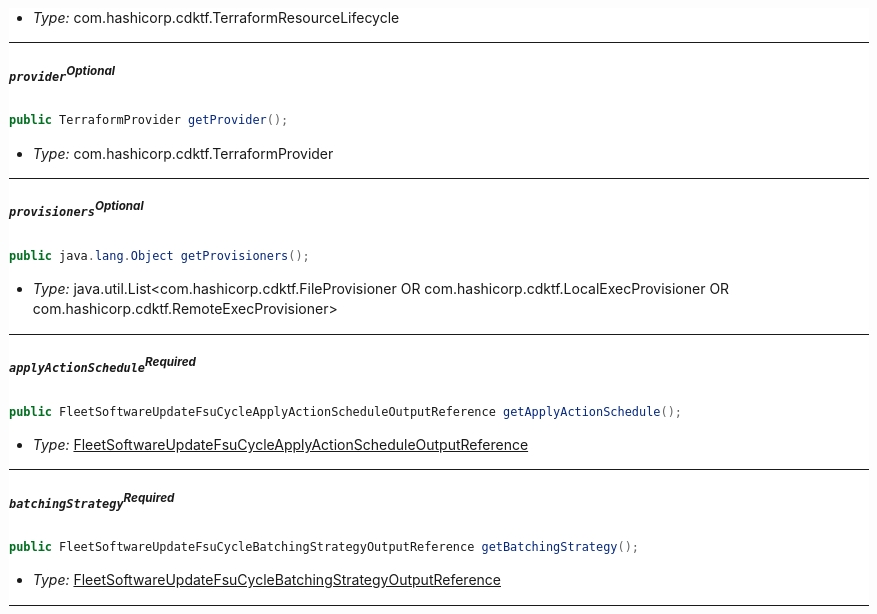 - *Type:* com.hashicorp.cdktf.TerraformResourceLifecycle

---

##### `provider`<sup>Optional</sup> <a name="provider" id="rhizo-co-terraform-provider-oci.fleetSoftwareUpdateFsuCycle.FleetSoftwareUpdateFsuCycle.property.provider"></a>

```java
public TerraformProvider getProvider();
```

- *Type:* com.hashicorp.cdktf.TerraformProvider

---

##### `provisioners`<sup>Optional</sup> <a name="provisioners" id="rhizo-co-terraform-provider-oci.fleetSoftwareUpdateFsuCycle.FleetSoftwareUpdateFsuCycle.property.provisioners"></a>

```java
public java.lang.Object getProvisioners();
```

- *Type:* java.util.List<com.hashicorp.cdktf.FileProvisioner OR com.hashicorp.cdktf.LocalExecProvisioner OR com.hashicorp.cdktf.RemoteExecProvisioner>

---

##### `applyActionSchedule`<sup>Required</sup> <a name="applyActionSchedule" id="rhizo-co-terraform-provider-oci.fleetSoftwareUpdateFsuCycle.FleetSoftwareUpdateFsuCycle.property.applyActionSchedule"></a>

```java
public FleetSoftwareUpdateFsuCycleApplyActionScheduleOutputReference getApplyActionSchedule();
```

- *Type:* <a href="#rhizo-co-terraform-provider-oci.fleetSoftwareUpdateFsuCycle.FleetSoftwareUpdateFsuCycleApplyActionScheduleOutputReference">FleetSoftwareUpdateFsuCycleApplyActionScheduleOutputReference</a>

---

##### `batchingStrategy`<sup>Required</sup> <a name="batchingStrategy" id="rhizo-co-terraform-provider-oci.fleetSoftwareUpdateFsuCycle.FleetSoftwareUpdateFsuCycle.property.batchingStrategy"></a>

```java
public FleetSoftwareUpdateFsuCycleBatchingStrategyOutputReference getBatchingStrategy();
```

- *Type:* <a href="#rhizo-co-terraform-provider-oci.fleetSoftwareUpdateFsuCycle.FleetSoftwareUpdateFsuCycleBatchingStrategyOutputReference">FleetSoftwareUpdateFsuCycleBatchingStrategyOutputReference</a>

---